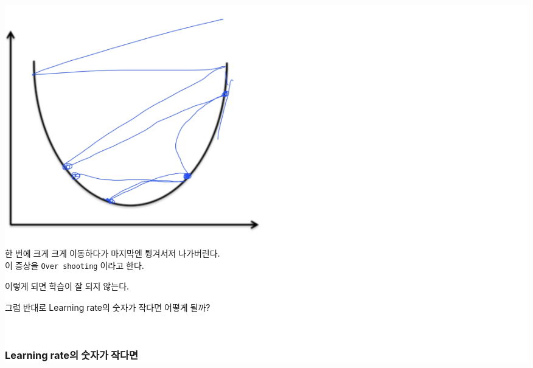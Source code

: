 <img src="/assets/img/Modeep1/overshooting.png" alt="." width="50%" height="50%">

한 번에 크게 크게 이동하다가 마지막엔 튕겨서저 나가버린다.  
이 증상을 `Over shooting` 이라고 한다.  

이렇게 되면 학습이 잘 되지 않는다.  

그럼 반대로 Learning rate의 숫자가 작다면 어떻게 될까? 


<br>


### Learning rate의 숫자가 작다면 
